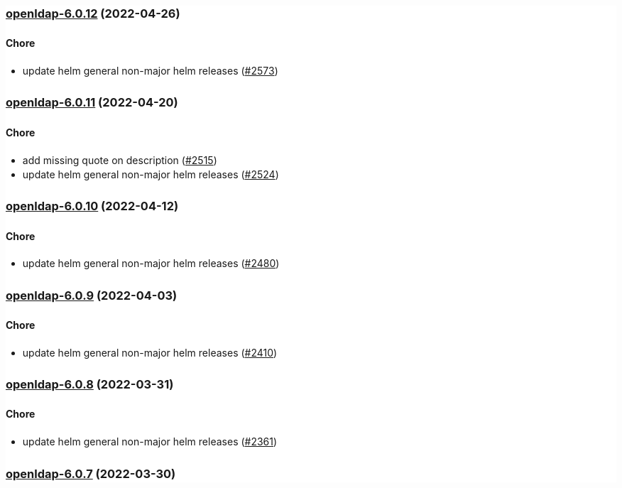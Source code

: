 <a name="openldap-6.0.12"></a>
### [openldap-6.0.12](https://github.com/truecharts/apps/compare/openldap-6.0.11...openldap-6.0.12) (2022-04-26)

#### Chore

* update helm general non-major helm releases ([#2573](https://github.com/truecharts/apps/issues/2573))



<a name="openldap-6.0.11"></a>
### [openldap-6.0.11](https://github.com/truecharts/apps/compare/openldap-6.0.10...openldap-6.0.11) (2022-04-20)

#### Chore

* add missing quote on description ([#2515](https://github.com/truecharts/apps/issues/2515))
* update helm general non-major helm releases ([#2524](https://github.com/truecharts/apps/issues/2524))



<a name="openldap-6.0.10"></a>
### [openldap-6.0.10](https://github.com/truecharts/apps/compare/openldap-6.0.9...openldap-6.0.10) (2022-04-12)

#### Chore

* update helm general non-major helm releases ([#2480](https://github.com/truecharts/apps/issues/2480))



<a name="openldap-6.0.9"></a>
### [openldap-6.0.9](https://github.com/truecharts/apps/compare/openldap-6.0.8...openldap-6.0.9) (2022-04-03)

#### Chore

* update helm general non-major helm releases ([#2410](https://github.com/truecharts/apps/issues/2410))



<a name="openldap-6.0.8"></a>
### [openldap-6.0.8](https://github.com/truecharts/apps/compare/openldap-6.0.7...openldap-6.0.8) (2022-03-31)

#### Chore

* update helm general non-major helm releases ([#2361](https://github.com/truecharts/apps/issues/2361))



<a name="openldap-6.0.7"></a>
### [openldap-6.0.7](https://github.com/truecharts/apps/compare/openldap-6.0.6...openldap-6.0.7) (2022-03-30)
